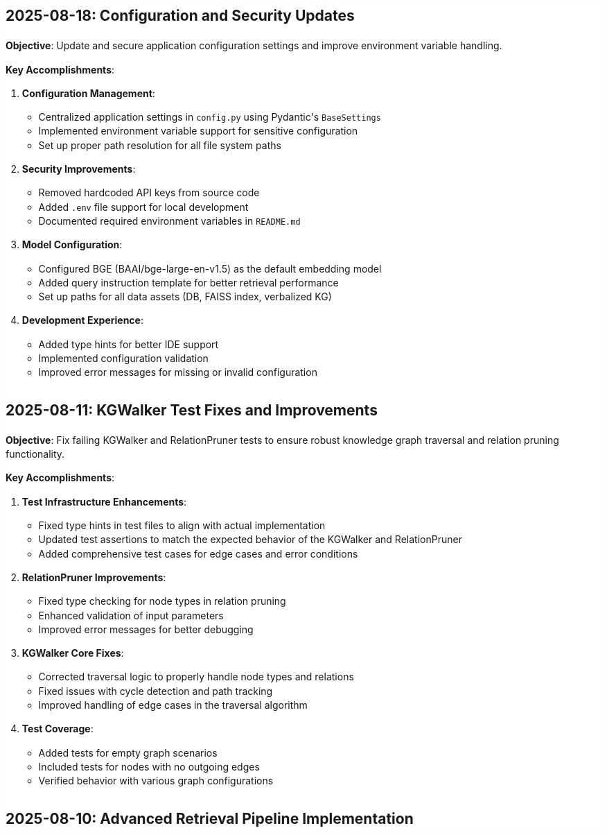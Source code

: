 ## 2025-08-18: Configuration and Security Updates

**Objective**: Update and secure application configuration settings and improve environment variable handling.

**Key Accomplishments**:

1. **Configuration Management**:
   * Centralized application settings in `config.py` using Pydantic's `BaseSettings`
   * Implemented environment variable support for sensitive configuration
   * Set up proper path resolution for all file system paths

2. **Security Improvements**:
   * Removed hardcoded API keys from source code
   * Added `.env` file support for local development
   * Documented required environment variables in `README.md`

3. **Model Configuration**:
   * Configured BGE (BAAI/bge-large-en-v1.5) as the default embedding model
   * Added query instruction template for better retrieval performance
   * Set up paths for all data assets (DB, FAISS index, verbalized KG)

4. **Development Experience**:
   * Added type hints for better IDE support
   * Implemented configuration validation
   * Improved error messages for missing or invalid configuration

## 2025-08-11: KGWalker Test Fixes and Improvements

**Objective**: Fix failing KGWalker and RelationPruner tests to ensure robust knowledge graph traversal and relation pruning functionality.

**Key Accomplishments**:

1. **Test Infrastructure Enhancements**:
   * Fixed type hints in test files to align with actual implementation
   * Updated test assertions to match the expected behavior of the KGWalker and RelationPruner
   * Added comprehensive test cases for edge cases and error conditions

2. **RelationPruner Improvements**:
   * Fixed type checking for node types in relation pruning
   * Enhanced validation of input parameters
   * Improved error messages for better debugging

3. **KGWalker Core Fixes**:
   * Corrected traversal logic to properly handle node types and relations
   * Fixed issues with cycle detection and path tracking
   * Improved handling of edge cases in the traversal algorithm

4. **Test Coverage**:
   * Added tests for empty graph scenarios
   * Included tests for nodes with no outgoing edges
   * Verified behavior with various graph configurations

## 2025-08-10: Advanced Retrieval Pipeline Implementation
